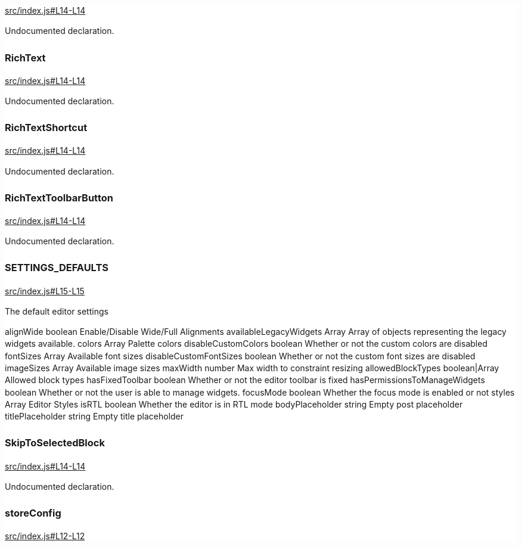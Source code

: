 [src/index.js#L14-L14](src/index.js#L14-L14)

Undocumented declaration.

### RichText

[src/index.js#L14-L14](src/index.js#L14-L14)

Undocumented declaration.

### RichTextShortcut

[src/index.js#L14-L14](src/index.js#L14-L14)

Undocumented declaration.

### RichTextToolbarButton

[src/index.js#L14-L14](src/index.js#L14-L14)

Undocumented declaration.

### SETTINGS_DEFAULTS

[src/index.js#L15-L15](src/index.js#L15-L15)

The default editor settings

 alignWide                     boolean       Enable/Disable Wide/Full Alignments
 availableLegacyWidgets        Array         Array of objects representing the legacy widgets available.
 colors                        Array         Palette colors
 disableCustomColors           boolean       Whether or not the custom colors are disabled
 fontSizes                     Array         Available font sizes
 disableCustomFontSizes        boolean       Whether or not the custom font sizes are disabled
 imageSizes                    Array         Available image sizes
 maxWidth                      number        Max width to constraint resizing
 allowedBlockTypes             boolean|Array Allowed block types
 hasFixedToolbar               boolean       Whether or not the editor toolbar is fixed
 hasPermissionsToManageWidgets boolean       Whether or not the user is able to manage widgets.
 focusMode                     boolean       Whether the focus mode is enabled or not
 styles                        Array         Editor Styles
 isRTL                         boolean       Whether the editor is in RTL mode
 bodyPlaceholder               string        Empty post placeholder
 titlePlaceholder              string        Empty title placeholder

### SkipToSelectedBlock

[src/index.js#L14-L14](src/index.js#L14-L14)

Undocumented declaration.

### storeConfig

[src/index.js#L12-L12](src/index.js#L12-L12)
